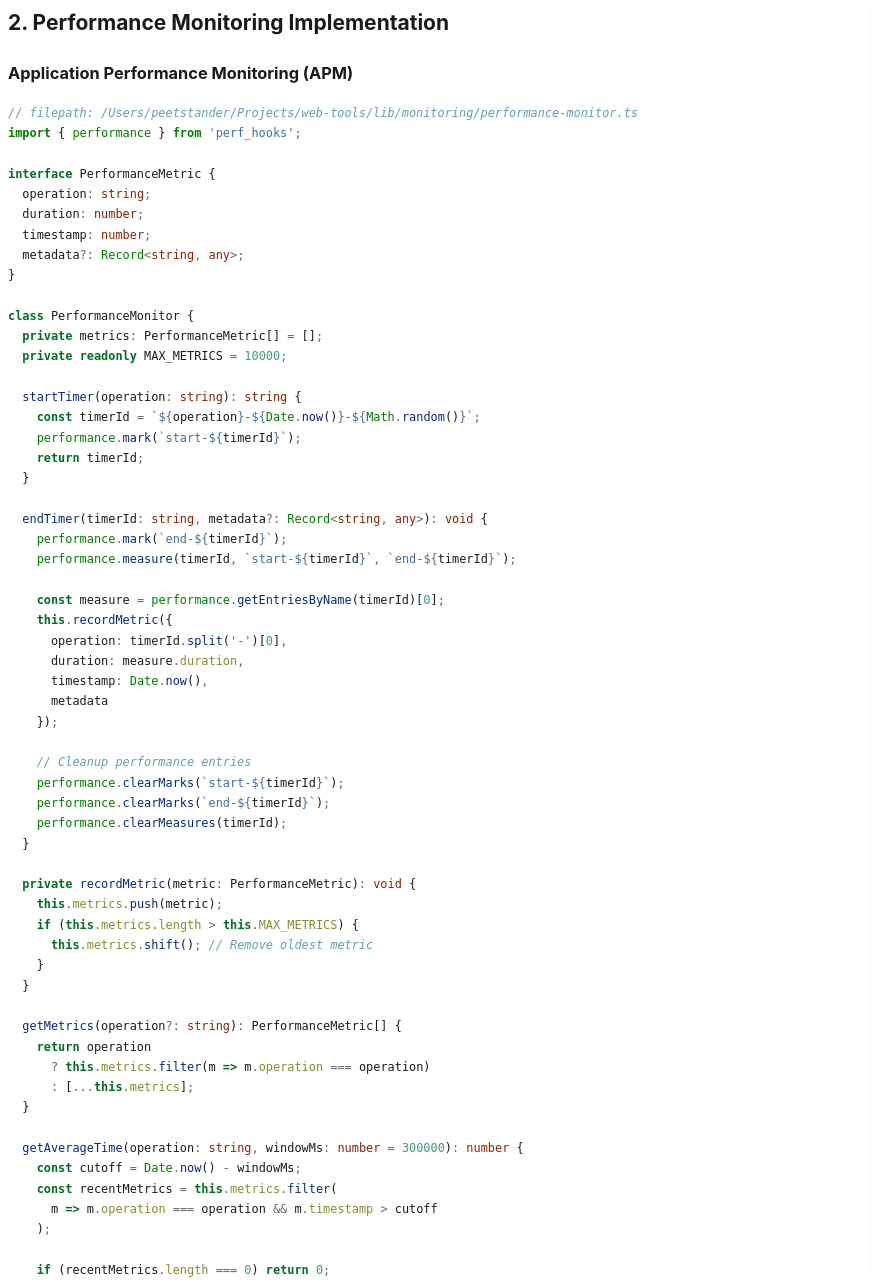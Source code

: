 ## 2. Performance Monitoring Implementation

### Application Performance Monitoring (APM)
```typescript
// filepath: /Users/peetstander/Projects/web-tools/lib/monitoring/performance-monitor.ts
import { performance } from 'perf_hooks';

interface PerformanceMetric {
  operation: string;
  duration: number;
  timestamp: number;
  metadata?: Record<string, any>;
}

class PerformanceMonitor {
  private metrics: PerformanceMetric[] = [];
  private readonly MAX_METRICS = 10000;
  
  startTimer(operation: string): string {
    const timerId = `${operation}-${Date.now()}-${Math.random()}`;
    performance.mark(`start-${timerId}`);
    return timerId;
  }
  
  endTimer(timerId: string, metadata?: Record<string, any>): void {
    performance.mark(`end-${timerId}`);
    performance.measure(timerId, `start-${timerId}`, `end-${timerId}`);
    
    const measure = performance.getEntriesByName(timerId)[0];
    this.recordMetric({
      operation: timerId.split('-')[0],
      duration: measure.duration,
      timestamp: Date.now(),
      metadata
    });
    
    // Cleanup performance entries
    performance.clearMarks(`start-${timerId}`);
    performance.clearMarks(`end-${timerId}`);
    performance.clearMeasures(timerId);
  }
  
  private recordMetric(metric: PerformanceMetric): void {
    this.metrics.push(metric);
    if (this.metrics.length > this.MAX_METRICS) {
      this.metrics.shift(); // Remove oldest metric
    }
  }
  
  getMetrics(operation?: string): PerformanceMetric[] {
    return operation 
      ? this.metrics.filter(m => m.operation === operation)
      : [...this.metrics];
  }
  
  getAverageTime(operation: string, windowMs: number = 300000): number {
    const cutoff = Date.now() - windowMs;
    const recentMetrics = this.metrics.filter(
      m => m.operation === operation && m.timestamp > cutoff
    );
    
    if (recentMetrics.length === 0) return 0;
```